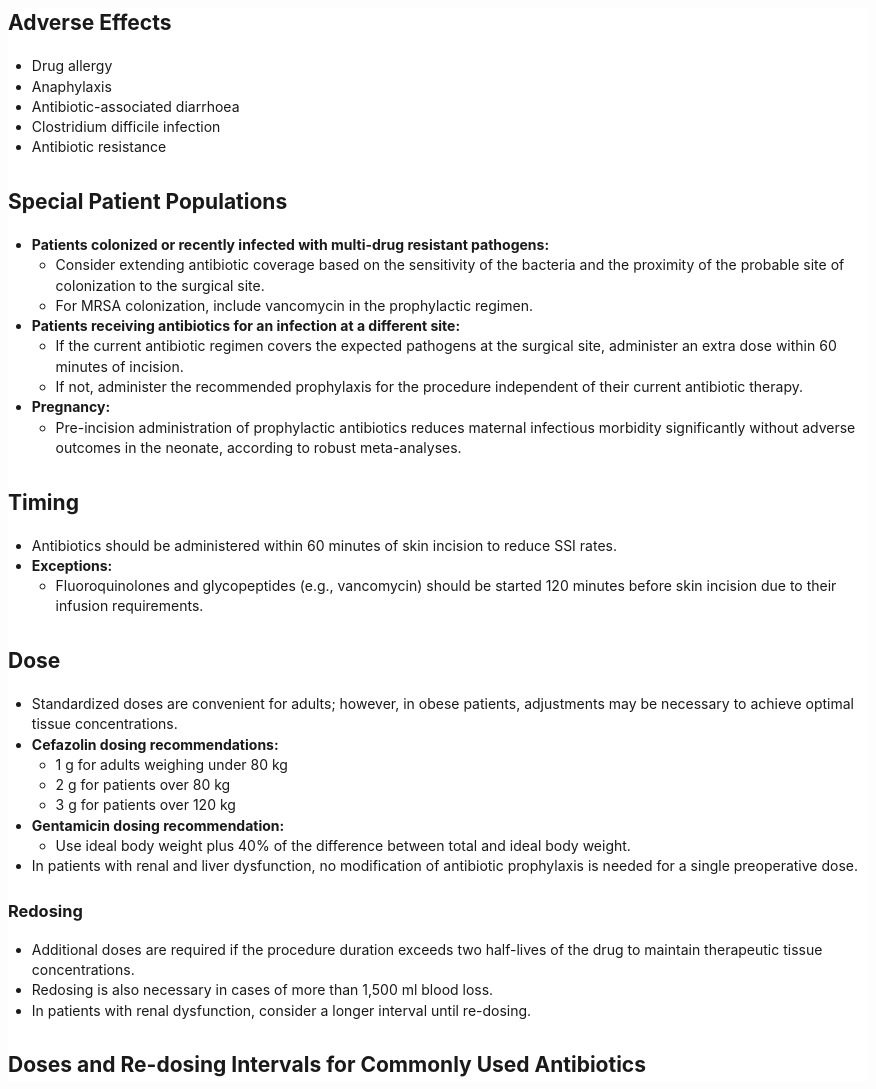 ## Adverse Effects
- Drug allergy
- Anaphylaxis
- Antibiotic-associated diarrhoea
- Clostridium difficile infection
- Antibiotic resistance

## Special Patient Populations
- **Patients colonized or recently infected with multi-drug resistant pathogens:**
  - Consider extending antibiotic coverage based on the sensitivity of the bacteria and the proximity of the probable site of colonization to the surgical site.
  - For MRSA colonization, include vancomycin in the prophylactic regimen.
- **Patients receiving antibiotics for an infection at a different site:**
  - If the current antibiotic regimen covers the expected pathogens at the surgical site, administer an extra dose within 60 minutes of incision.
  - If not, administer the recommended prophylaxis for the procedure independent of their current antibiotic therapy.
- **Pregnancy:**
  - Pre-incision administration of prophylactic antibiotics reduces maternal infectious morbidity significantly without adverse outcomes in the neonate, according to robust meta-analyses.

## Timing
- Antibiotics should be administered within 60 minutes of skin incision to reduce SSI rates.
- **Exceptions:**
  - Fluoroquinolones and glycopeptides (e.g., vancomycin) should be started 120 minutes before skin incision due to their infusion requirements.

## Dose
- Standardized doses are convenient for adults; however, in obese patients, adjustments may be necessary to achieve optimal tissue concentrations.
- **Cefazolin dosing recommendations:**
  - 1 g for adults weighing under 80 kg
  - 2 g for patients over 80 kg
  - 3 g for patients over 120 kg
- **Gentamicin dosing recommendation:**
  - Use ideal body weight plus 40% of the difference between total and ideal body weight.
- In patients with renal and liver dysfunction, no modification of antibiotic prophylaxis is needed for a single preoperative dose.

### Redosing
- Additional doses are required if the procedure duration exceeds two half-lives of the drug to maintain therapeutic tissue concentrations.
- Redosing is also necessary in cases of more than 1,500 ml blood loss.
- In patients with renal dysfunction, consider a longer interval until re-dosing.
## Doses and Re-dosing Intervals for Commonly Used Antibiotics
